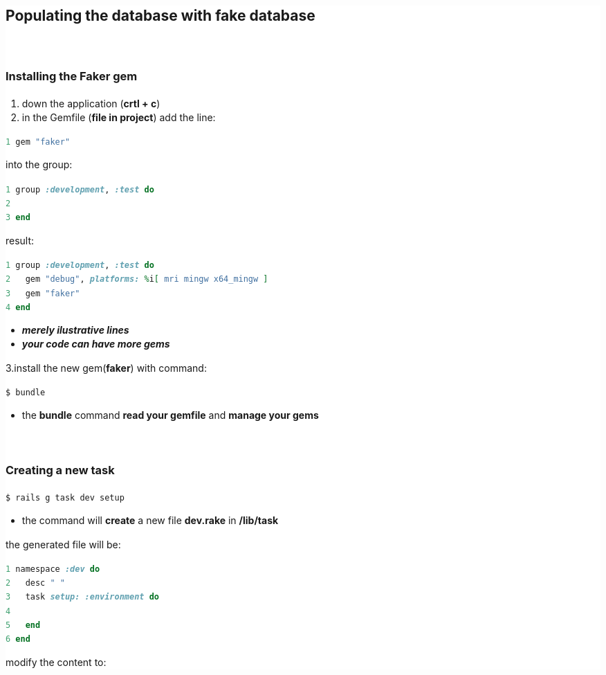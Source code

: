 ## Populating the database with fake database

<br>

### Installing the Faker gem

1. down the application (**crtl + c**)
2. in the Gemfile (**file in project**) add the line:
~~~ruby
1 gem "faker"
~~~

into the group:

~~~ruby
1 group :development, :test do
2 
3 end
~~~

result:

~~~ruby
1 group :development, :test do
2   gem "debug", platforms: %i[ mri mingw x64_mingw ]
3   gem "faker"
4 end
~~~
* ***merely ilustrative lines***
* ***your code can have more gems***

3.install the new gem(**faker**) with command:
```
$ bundle
```
* the **bundle** command **read your gemfile** and **manage your gems**

<br>

### Creating a new task

```
$ rails g task dev setup
```
* the command will **create** a new file **dev.rake** in **/lib/task**

the generated file will be:
~~~ruby
1 namespace :dev do
2   desc " "
3   task setup: :environment do
4
5   end
6 end
~~~

modify the content to:
